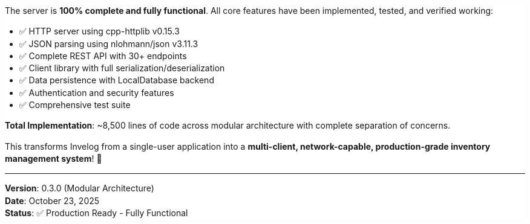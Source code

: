The server is **100% complete and fully functional**. All core features have been implemented, tested, and verified working:
- ✅ HTTP server using cpp-httplib v0.15.3
- ✅ JSON parsing using nlohmann/json v3.11.3
- ✅ Complete REST API with 30+ endpoints
- ✅ Client library with full serialization/deserialization
- ✅ Data persistence with LocalDatabase backend
- ✅ Authentication and security features
- ✅ Comprehensive test suite

**Total Implementation**: ~8,500 lines of code across modular architecture with complete separation of concerns.

This transforms Invelog from a single-user application into a **multi-client, network-capable, production-grade inventory management system**! 🎉

---

**Version**: 0.3.0 (Modular Architecture)  
**Date**: October 23, 2025  
**Status**: ✅ Production Ready - Fully Functional
